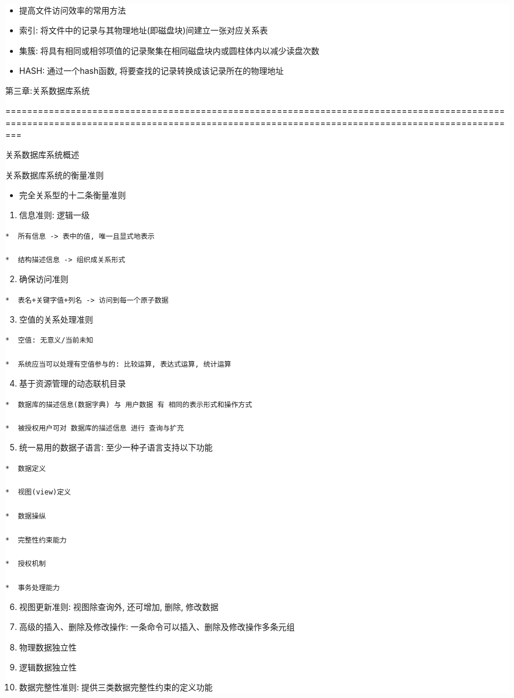 *  提高文件访问效率的常用方法

  *  索引: 将文件中的记录与其物理地址(即磁盘块)间建立一张对应关系表

  *  集簇: 将具有相同或相邻项值的记录聚集在相同磁盘块内或圆柱体内以减少读盘次数

  *  HASH: 通过一个hash函数, 将要查找的记录转换成该记录所在的物理地址

第三章:关系数据库系统

===========================================================================================================================================================================================

关系数据库系统概述


关系数据库系统的衡量准则


*  完全关系型的十二条衡量准则

  1. 信息准则: 逻辑一级

    *  所有信息 -> 表中的值, 唯一且显式地表示

    *  结构描述信息 -> 组织成关系形式

  2. 确保访问准则

    *  表名+关键字值+列名 -> 访问到每一个原子数据

  3. 空值的关系处理准则

    *  空值: 无意义/当前未知

    *  系统应当可以处理有空值参与的: 比较运算, 表达式运算, 统计运算

  4. 基于资源管理的动态联机目录

    *  数据库的描述信息(数据字典) 与 用户数据 有 相同的表示形式和操作方式

    *  被授权用户可对 数据库的描述信息 进行 查询与扩充

  5. 统一易用的数据子语言: 至少一种子语言支持以下功能

    *  数据定义

    *  视图(view)定义

    *  数据操纵

    *  完整性约束能力

    *  授权机制

    *  事务处理能力

  6. 视图更新准则: 视图除查询外, 还可增加, 删除, 修改数据

  7. 高级的插入、删除及修改操作: 一条命令可以插入、删除及修改操作多条元组

  8. 物理数据独立性

  9. 逻辑数据独立性

  10. 数据完整性准则: 提供三类数据完整性约束的定义功能
